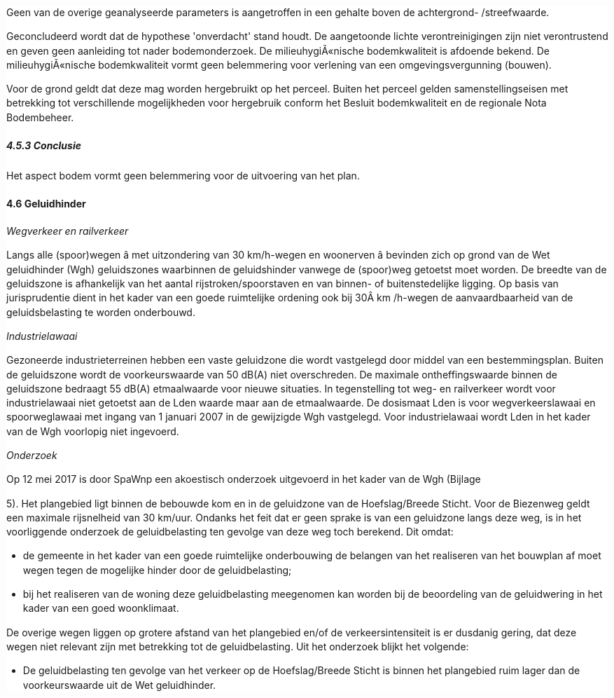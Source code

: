 Geen van de overige geanalyseerde parameters is aangetroffen in een gehalte boven de achtergrond\- /streefwaarde.

Geconcludeerd wordt dat de hypothese 'onverdacht' stand houdt. De aangetoonde lichte verontreinigingen zijn niet verontrustend en geven geen aanleiding tot nader bodemonderzoek. De milieuhygiÃ«nische bodemkwaliteit is afdoende bekend. De milieuhygiÃ«nische bodemkwaliteit vormt geen belemmering voor verlening van een omgevingsvergunning (bouwen).

Voor de grond geldt dat deze mag worden hergebruikt op het perceel. Buiten het perceel gelden samenstellingseisen met betrekking tot verschillende mogelijkheden voor hergebruik conform het Besluit bodemkwaliteit en de regionale Nota Bodembeheer.

##### 4\.5\.3 Conclusie

Het aspect bodem vormt geen belemmering voor de uitvoering van het plan.

#### 4\.6 Geluidhinder

*Wegverkeer en railverkeer*

Langs alle (spoor)wegen â met uitzondering van 30 km/h\-wegen en woonerven â bevinden zich op grond van de Wet geluidhinder (Wgh) geluidszones waarbinnen de geluidshinder vanwege de (spoor)weg getoetst moet worden. De breedte van de geluidszone is afhankelijk van het aantal rijstroken/spoorstaven en van binnen\- of buitenstedelijke ligging. Op basis van jurisprudentie dient in het kader van een goede ruimtelijke ordening ook bij 30Â km /h\-wegen de aanvaardbaarheid van de geluidsbelasting te worden onderbouwd.

*Industrielawaai*

Gezoneerde industrieterreinen hebben een vaste geluidzone die wordt vastgelegd door middel van een bestemmingsplan. Buiten de geluidszone wordt de voorkeurswaarde van 50 dB(A) niet overschreden. De maximale ontheffingswaarde binnen de geluidszone bedraagt 55 dB(A) etmaalwaarde voor nieuwe situaties. In tegenstelling tot weg\- en railverkeer wordt voor industrielawaai niet getoetst aan de Lden waarde maar aan de etmaalwaarde. De dosismaat Lden is voor wegverkeerslawaai en spoorweglawaai met ingang van 1 januari 2007 in de gewijzigde Wgh vastgelegd. Voor industrielawaai wordt Lden in het kader van de Wgh voorlopig niet ingevoerd.

*Onderzoek*

Op 12 mei 2017 is door SpaWnp een akoestisch onderzoek uitgevoerd in het kader van de Wgh (Bijlage

5). Het plangebied ligt binnen de bebouwde kom en in de geluidzone van de Hoefslag/Breede Sticht. Voor de Biezenweg geldt een maximale rijsnelheid van 30 km/uur. Ondanks het feit dat er geen sprake is van een geluidzone langs deze weg, is in het voorliggende onderzoek de geluidbelasting ten gevolge van deze weg toch berekend. Dit omdat:

* de gemeente in het kader van een goede ruimtelijke onderbouwing de belangen van het realiseren van het bouwplan af moet wegen tegen de mogelijke hinder door de geluidbelasting;

* bij het realiseren van de woning deze geluidbelasting meegenomen kan worden bij de beoordeling van de geluidwering in het kader van een goed woonklimaat.

De overige wegen liggen op grotere afstand van het plangebied en/of de verkeersintensiteit is er dusdanig gering, dat deze wegen niet relevant zijn met betrekking tot de geluidbelasting. Uit het onderzoek blijkt het volgende:

* De geluidbelasting ten gevolge van het verkeer op de Hoefslag/Breede Sticht is binnen het plangebied ruim lager dan de voorkeurswaarde uit de Wet geluidhinder.

